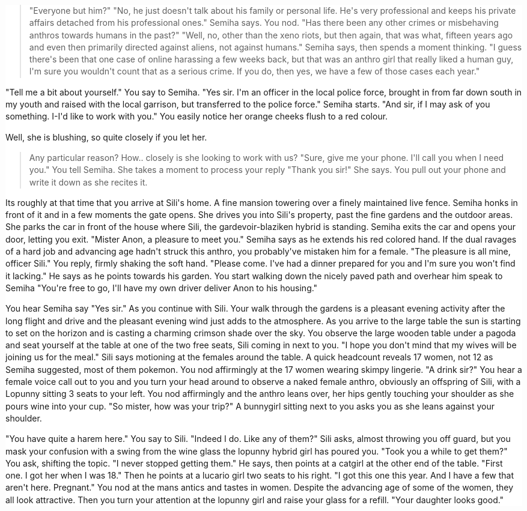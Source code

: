 >"Everyone but him?"
"No, he just doesn't talk about his family or personal life. He's very professional and keeps his private affairs detached from his professional ones." Semiha says.
You nod. "Has there been any other crimes or misbehaving anthros towards humans in the past?"
"Well, no, other than the xeno riots, but then again, that was what, fifteen years ago and even then primarily directed against aliens, not against humans." Semiha says, then spends a moment thinking. "I guess there's been that one case of online harassing a few weeks back, but that was an anthro girl that really liked a human guy, I'm sure you wouldn't count that as a serious crime. If you do, then yes, we have a few of those cases each year."

"Tell me a bit about yourself." You say to Semiha.
"Yes sir. I'm an officer in the local police force, brought in from far down south in my youth and raised with the local garrison, but transferred to the police force." Semiha starts. "And sir, if I may ask of you something. I-I'd like to work with you." You easily notice her orange cheeks flush to a red colour.

Well, she is blushing, so quite closely if you let her.

>Any particular reason? How.. closely is she looking to work with us?
"Sure, give me your phone. I'll call you when I need you." You tell Semiha.
She takes a moment to process your reply "Thank you sir!" She says. You pull out your phone and write it down as she recites it.

Its roughly at that time that you arrive at Sili's home. A fine mansion towering over a finely maintained live fence. Semiha honks in front of it and in a few moments the gate opens. She drives you into Sili's property, past the fine gardens and the outdoor areas. She parks the car in front of the house where Sili, the gardevoir-blaziken hybrid is standing. Semiha exits the car and opens your door, letting you exit.
"Mister Anon, a pleasure to meet you." Semiha says as he extends his red colored hand. If the dual ravages of a hard job and advancing age hadn't struck this anthro, you probably've mistaken him for a female.
"The pleasure is all mine, officer Sili." You reply, firmly shaking the soft hand.
"Please come. I've had a dinner prepared for you and I'm sure you won't find it lacking." He says as he points towards his garden. You start walking down the nicely paved path and overhear him speak to Semiha "You're free to go, I'll have my own driver deliver Anon to his housing."

You hear Semiha say "Yes sir." As you continue with Sili.
Your walk through the gardens is a pleasant evening activity after the long flight and drive and the pleasant evening wind just adds to the atmosphere. As you arrive to the large table the sun is starting to set on the horizon and is casting a charming crimson shade over the sky. You observe the large wooden table under a pagoda and seat yourself at the table at one of the two free seats, Sili coming in next to you.
"I hope you don't mind that my wives will be joining us for the meal." Sili says motioning at the females around the table. A quick headcount reveals 17 women, not 12 as Semiha suggested, most of them pokemon.
You nod affirmingly at the 17 women wearing skimpy lingerie.
"A drink sir?" You hear a female voice call out to you and you turn your head around to observe a naked female anthro, obviously an offspring of Sili, with a Lopunny sitting 3 seats to your left.
You nod affirmingly and the anthro leans over, her hips gently touching your shoulder as she pours wine into your cup.
"So mister, how was your trip?" A bunnygirl sitting next to you asks you as she leans against your shoulder.

"You have quite a harem here." You say to Sili.
"Indeed I do. Like any of them?" Sili asks, almost throwing you off guard, but you mask your confusion with a swing from the wine glass the lopunny hybrid girl has poured you.
"Took you a while to get them?" You ask, shifting the topic.
"I never stopped getting them." He says, then points at a catgirl at the other end of the table. "First one. I got her when I was 18." Then he points at a lucario girl two seats to his right. "I got this one this year. And I have a few that aren't here. Pregnant."
You nod at the mans antics and tastes in women. Despite the advancing age of some of the women, they all look attractive. Then you turn your attention at the lopunny girl and raise your glass for a refill. "Your daughter looks good."